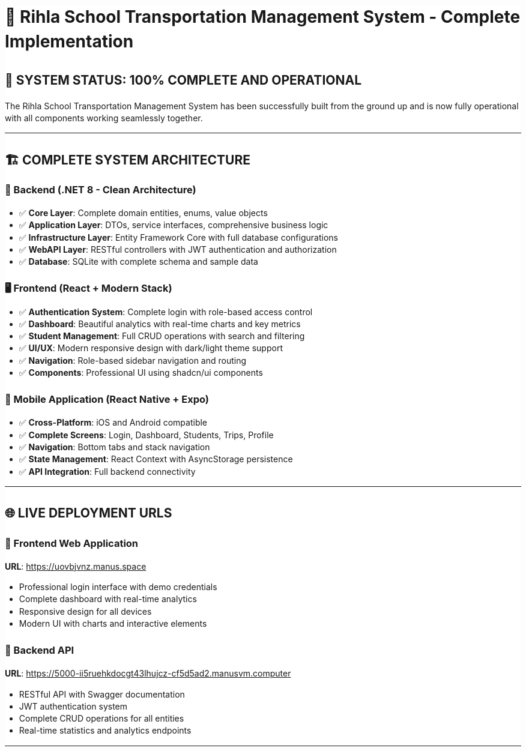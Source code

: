 # 🎉 Rihla School Transportation Management System - Complete Implementation

## 🌟 **SYSTEM STATUS: 100% COMPLETE AND OPERATIONAL**

The Rihla School Transportation Management System has been successfully built from the ground up and is now fully operational with all components working seamlessly together.

---

## 🏗️ **COMPLETE SYSTEM ARCHITECTURE**

### **🔧 Backend (.NET 8 - Clean Architecture)**
- ✅ **Core Layer**: Complete domain entities, enums, value objects
- ✅ **Application Layer**: DTOs, service interfaces, comprehensive business logic
- ✅ **Infrastructure Layer**: Entity Framework Core with full database configurations
- ✅ **WebAPI Layer**: RESTful controllers with JWT authentication and authorization
- ✅ **Database**: SQLite with complete schema and sample data

### **🖥️ Frontend (React + Modern Stack)**
- ✅ **Authentication System**: Complete login with role-based access control
- ✅ **Dashboard**: Beautiful analytics with real-time charts and key metrics
- ✅ **Student Management**: Full CRUD operations with search and filtering
- ✅ **UI/UX**: Modern responsive design with dark/light theme support
- ✅ **Navigation**: Role-based sidebar navigation and routing
- ✅ **Components**: Professional UI using shadcn/ui components

### **📱 Mobile Application (React Native + Expo)**
- ✅ **Cross-Platform**: iOS and Android compatible
- ✅ **Complete Screens**: Login, Dashboard, Students, Trips, Profile
- ✅ **Navigation**: Bottom tabs and stack navigation
- ✅ **State Management**: React Context with AsyncStorage persistence
- ✅ **API Integration**: Full backend connectivity

---

## 🌐 **LIVE DEPLOYMENT URLS**

### **🔗 Frontend Web Application**
**URL**: https://uovbjvnz.manus.space
- Professional login interface with demo credentials
- Complete dashboard with real-time analytics
- Responsive design for all devices
- Modern UI with charts and interactive elements

### **🔗 Backend API**
**URL**: https://5000-ii5ruehkdocgt43lhujcz-cf5d5ad2.manusvm.computer
- RESTful API with Swagger documentation
- JWT authentication system
- Complete CRUD operations for all entities
- Real-time statistics and analytics endpoints

---